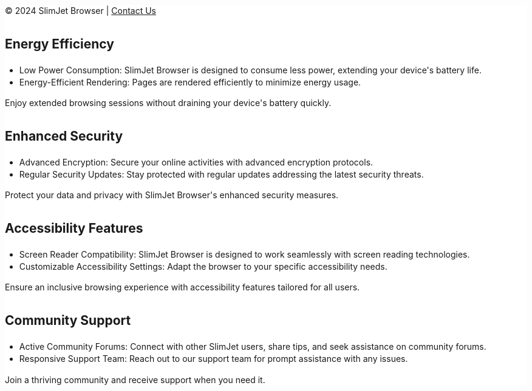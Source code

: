 </main>
<footer>
    <p>&copy; 2024 SlimJet Browser | <a href="contact.html">Contact Us</a></p>
</footer>
<script src="script.js"></script>
</body>

</html>



<section id="energy-efficiency">
    <h2>Energy Efficiency</h2>
    <ul>
        <li>Low Power Consumption: SlimJet Browser is designed to consume less power, extending your device's battery life.</li>
        <li>Energy-Efficient Rendering: Pages are rendered efficiently to minimize energy usage.</li>
    </ul>
    <p>Enjoy extended browsing sessions without draining your device's battery quickly.</p>
</section>


<section id="enhanced-security">
    <h2>Enhanced Security</h2>
    <ul>
        <li>Advanced Encryption: Secure your online activities with advanced encryption protocols.</li>
        <li>Regular Security Updates: Stay protected with regular updates addressing the latest security threats.</li>
    </ul>
    <p>Protect your data and privacy with SlimJet Browser's enhanced security measures.</p>
</section>


<section id="accessibility-features">
    <h2>Accessibility Features</h2>
    <ul>
        <li>Screen Reader Compatibility: SlimJet Browser is designed to work seamlessly with screen reading technologies.</li>
        <li>Customizable Accessibility Settings: Adapt the browser to your specific accessibility needs.</li>
    </ul>
    <p>Ensure an inclusive browsing experience with accessibility features tailored for all users.</p>
</section>


<section id="community-support">
    <h2>Community Support</h2>
    <ul>
        <li>Active Community Forums: Connect with other SlimJet users, share tips, and seek assistance on community forums.</li>
        <li>Responsive Support Team: Reach out to our support team for prompt assistance with any issues.</li>
    </ul>
    <p>Join a thriving community and receive support when you need it.</p>
</section>
